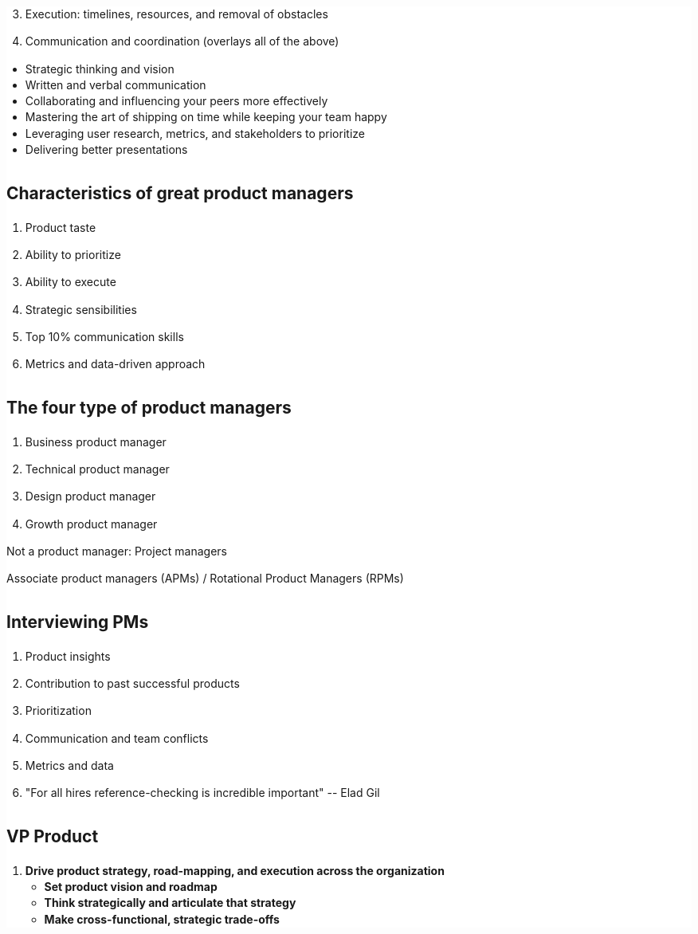 3. Execution: timelines, resources, and removal of obstacles

4. Communication and coordination (overlays all of the above)

- Strategic thinking and vision
- Written and verbal communication
- Collaborating and influencing your peers more effectively
- Mastering the art of shipping on time while keeping your team happy
- Leveraging user research, metrics, and stakeholders to prioritize
- Delivering better presentations

## Characteristics of great product managers

1. Product taste

2. Ability to prioritize

3. Ability to execute

4. Strategic sensibilities

5. Top 10% communication skills

6. Metrics and data-driven approach

## The four type of product managers

1. Business product manager

2. Technical product manager

3. Design product manager

4. Growth product manager

Not a product manager: Project managers

Associate product managers (APMs) / Rotational Product Managers (RPMs)

## Interviewing PMs

1. Product insights

2. Contribution to past successful products

3. Prioritization

4. Communication and team conflicts

5. Metrics and data

6. "For all hires reference-checking is incredible important" -- Elad Gil

## VP Product

1. **Drive product strategy, road-mapping, and execution across the organization**
    - **Set product vision and roadmap**
    - **Think strategically and articulate that strategy**
    - **Make cross-functional, strategic trade-offs**

